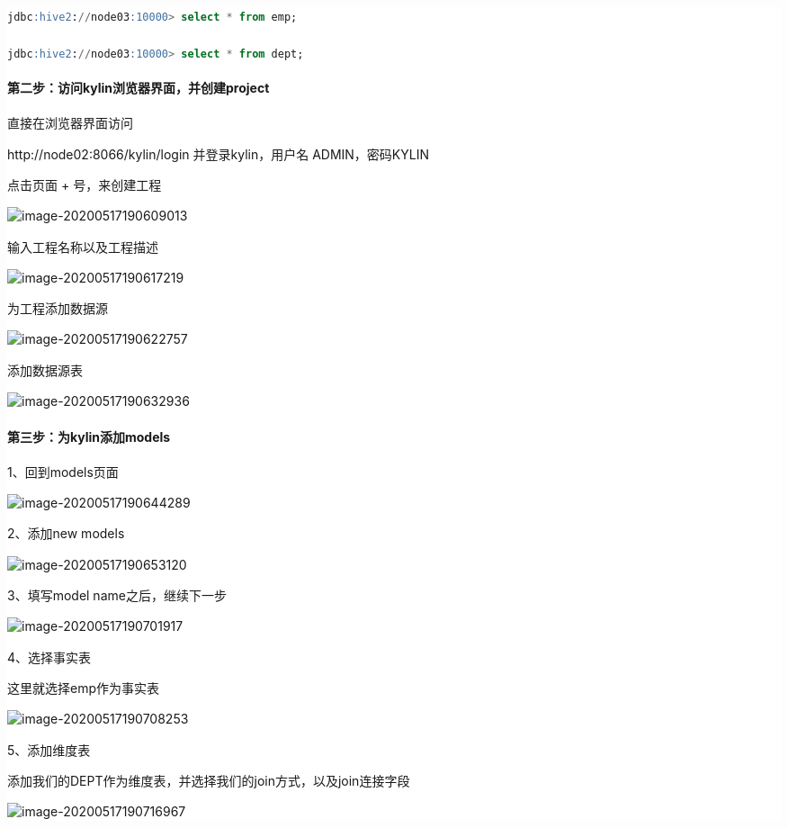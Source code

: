 ```sql
jdbc:hive2://node03:10000> select * from emp;

jdbc:hive2://node03:10000> select * from dept;
```

#### 第二步：访问kylin浏览器界面，并创建project

直接在浏览器界面访问

http://node02:8066/kylin/login 并登录kylin，用户名 ADMIN，密码KYLIN

点击页面 + 号，来创建工程

 ![image-20200517190609013](kylin.assets/image-20200517190609013.png)

输入工程名称以及工程描述

 ![image-20200517190617219](kylin.assets/image-20200517190617219.png)

为工程添加数据源

 ![image-20200517190622757](kylin.assets/image-20200517190622757.png)

添加数据源表

 ![image-20200517190632936](kylin.assets/image-20200517190632936.png)

 

 

#### 第三步：为kylin添加models

1、回到models页面

 ![image-20200517190644289](kylin.assets/image-20200517190644289.png)

2、添加new models

 ![image-20200517190653120](kylin.assets/image-20200517190653120.png)

3、填写model name之后，继续下一步

 ![image-20200517190701917](kylin.assets/image-20200517190701917.png)

 

4、选择事实表

这里就选择emp作为事实表

 ![image-20200517190708253](kylin.assets/image-20200517190708253.png)

5、添加维度表

添加我们的DEPT作为维度表，并选择我们的join方式，以及join连接字段

 ![image-20200517190716967](kylin.assets/image-20200517190716967.png)
